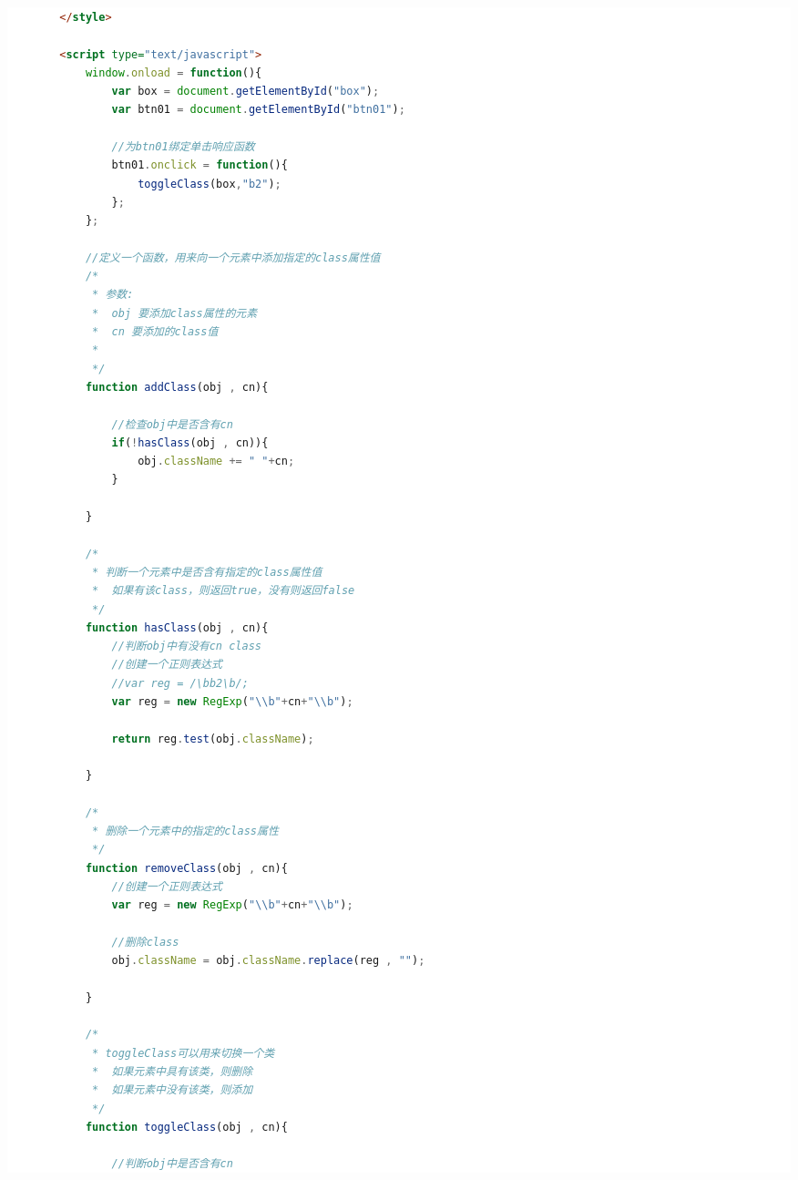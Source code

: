 ```html
		</style>
		
		<script type="text/javascript">
			window.onload = function(){
				var box = document.getElementById("box");
				var btn01 = document.getElementById("btn01");
				
				//为btn01绑定单击响应函数
				btn01.onclick = function(){		
					toggleClass(box,"b2");
				};
			};
			
			//定义一个函数，用来向一个元素中添加指定的class属性值
			/*
			 * 参数:
			 * 	obj 要添加class属性的元素
			 *  cn 要添加的class值
			 * 	
			 */
			function addClass(obj , cn){
				
				//检查obj中是否含有cn
				if(!hasClass(obj , cn)){
					obj.className += " "+cn;
				}
				
			}
			
			/*
			 * 判断一个元素中是否含有指定的class属性值
			 * 	如果有该class，则返回true，没有则返回false
			 */
			function hasClass(obj , cn){			
				//判断obj中有没有cn class
				//创建一个正则表达式
				//var reg = /\bb2\b/;
				var reg = new RegExp("\\b"+cn+"\\b");
				
				return reg.test(obj.className);
				
			}
			
			/*
			 * 删除一个元素中的指定的class属性
			 */
			function removeClass(obj , cn){
				//创建一个正则表达式
				var reg = new RegExp("\\b"+cn+"\\b");
				
				//删除class
				obj.className = obj.className.replace(reg , "");
				
			}
			
			/*
			 * toggleClass可以用来切换一个类
			 * 	如果元素中具有该类，则删除
			 * 	如果元素中没有该类，则添加
			 */
			function toggleClass(obj , cn){
				
				//判断obj中是否含有cn
```